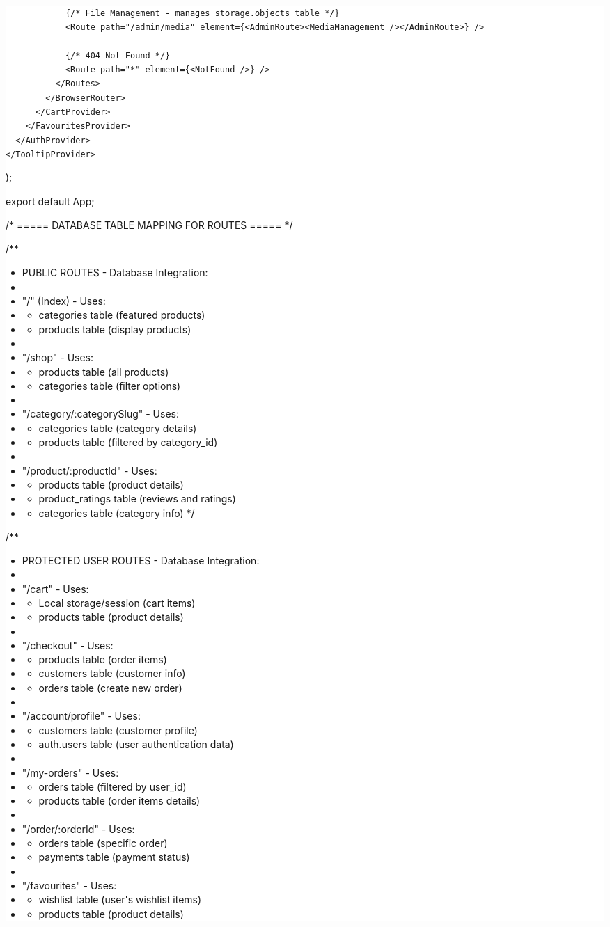                 {/* File Management - manages storage.objects table */}
                <Route path="/admin/media" element={<AdminRoute><MediaManagement /></AdminRoute>} />

                {/* 404 Not Found */}
                <Route path="*" element={<NotFound />} /> 
              </Routes> 
            </BrowserRouter> 
          </CartProvider> 
        </FavouritesProvider> 
      </AuthProvider> 
    </TooltipProvider> 
  </QueryClientProvider> 
); 

export default App;

/* ===== DATABASE TABLE MAPPING FOR ROUTES ===== */

/**
 * PUBLIC ROUTES - Database Integration:
 * 
 * "/" (Index) - Uses:
 *   - categories table (featured products)
 *   - products table (display products)
 * 
 * "/shop" - Uses:
 *   - products table (all products)
 *   - categories table (filter options)
 * 
 * "/category/:categorySlug" - Uses:
 *   - categories table (category details)
 *   - products table (filtered by category_id)
 * 
 * "/product/:productId" - Uses:
 *   - products table (product details)
 *   - product_ratings table (reviews and ratings)
 *   - categories table (category info)
 */

/**
 * PROTECTED USER ROUTES - Database Integration:
 * 
 * "/cart" - Uses:
 *   - Local storage/session (cart items)
 *   - products table (product details)
 * 
 * "/checkout" - Uses:
 *   - products table (order items)
 *   - customers table (customer info)
 *   - orders table (create new order)
 * 
 * "/account/profile" - Uses:
 *   - customers table (customer profile)
 *   - auth.users table (user authentication data)
 * 
 * "/my-orders" - Uses:
 *   - orders table (filtered by user_id)
 *   - products table (order items details)
 * 
 * "/order/:orderId" - Uses:
 *   - orders table (specific order)
 *   - payments table (payment status)
 * 
 * "/favourites" - Uses:
 *   - wishlist table (user's wishlist items)
 *   - products table (product details)